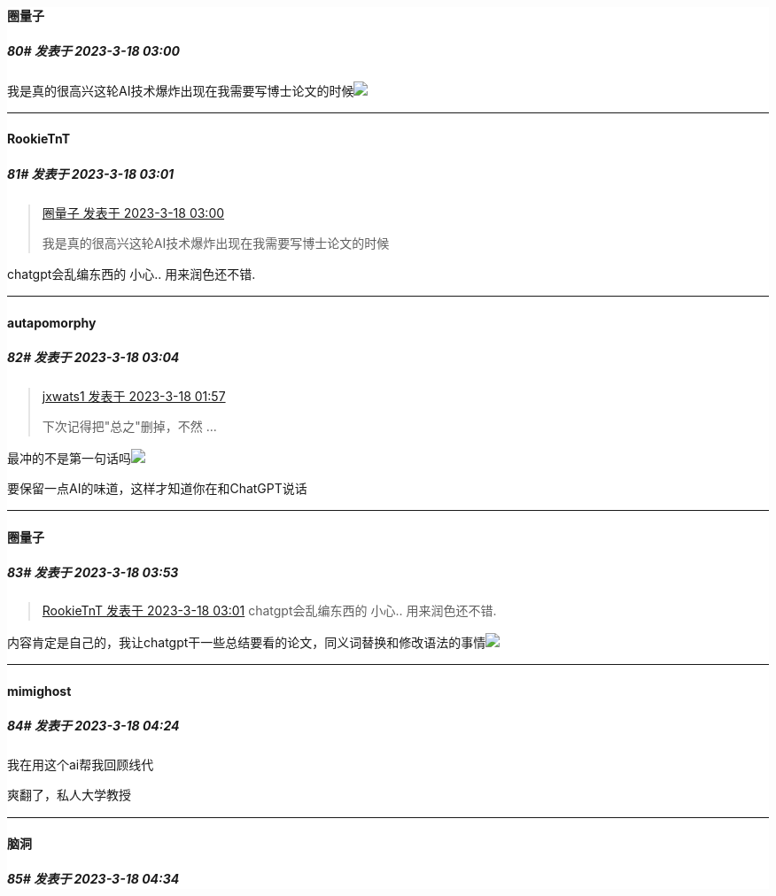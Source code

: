 ####  圈量子  
##### 80#       发表于 2023-3-18 03:00

我是真的很高兴这轮AI技术爆炸出现在我需要写博士论文的时候<img src="https://static.saraba1st.com/image/smiley/face2017/067.png" referrerpolicy="no-referrer">

*****

####  RookieTnT  
##### 81#       发表于 2023-3-18 03:01

<blockquote><a href="httphttps://bbs.saraba1st.com/2b/forum.php?mod=redirect&amp;goto=findpost&amp;pid=60128902&amp;ptid=2124524" target="_blank">圈量子 发表于 2023-3-18 03:00</a>

我是真的很高兴这轮AI技术爆炸出现在我需要写博士论文的时候</blockquote>
chatgpt会乱编东西的 小心.. 用来润色还不错.

*****

####  autapomorphy  
##### 82#       发表于 2023-3-18 03:04

<blockquote><a href="httphttps://bbs.saraba1st.com/2b/forum.php?mod=redirect&amp;goto=findpost&amp;pid=60128728&amp;ptid=2124524" target="_blank">jxwats1 发表于 2023-3-18 01:57</a>

下次记得把"总之"删掉，不然 ...</blockquote>
最冲的不是第一句话吗<img src="https://static.saraba1st.com/image/smiley/carton2017/003.png" referrerpolicy="no-referrer">

要保留一点AI的味道，这样才知道你在和ChatGPT说话

*****

####  圈量子  
##### 83#       发表于 2023-3-18 03:53

<blockquote><a href="httphttps://bbs.saraba1st.com/2b/forum.php?mod=redirect&amp;goto=findpost&amp;pid=60128905&amp;ptid=2124524" target="_blank">RookieTnT 发表于 2023-3-18 03:01</a>
chatgpt会乱编东西的 小心.. 用来润色还不错.</blockquote>
内容肯定是自己的，我让chatgpt干一些总结要看的论文，同义词替换和修改语法的事情<img src="https://static.saraba1st.com/image/smiley/face2017/070.png" referrerpolicy="no-referrer">

*****

####  mimighost  
##### 84#       发表于 2023-3-18 04:24

我在用这个ai帮我回顾线代

爽翻了，私人大学教授

*****

####  脑洞  
##### 85#       发表于 2023-3-18 04:34
